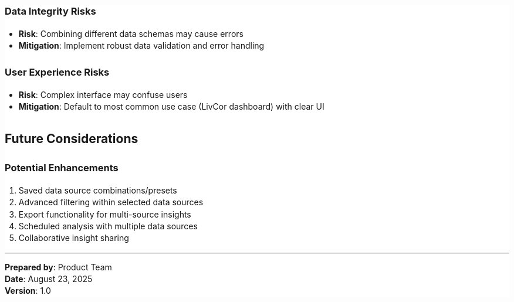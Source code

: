 ### Data Integrity Risks
- **Risk**: Combining different data schemas may cause errors
- **Mitigation**: Implement robust data validation and error handling

### User Experience Risks
- **Risk**: Complex interface may confuse users
- **Mitigation**: Default to most common use case (LivCor dashboard) with clear UI

## Future Considerations

### Potential Enhancements
1. Saved data source combinations/presets
2. Advanced filtering within selected data sources
3. Export functionality for multi-source insights
4. Scheduled analysis with multiple data sources
5. Collaborative insight sharing

---

**Prepared by**: Product Team  
**Date**: August 23, 2025  
**Version**: 1.0